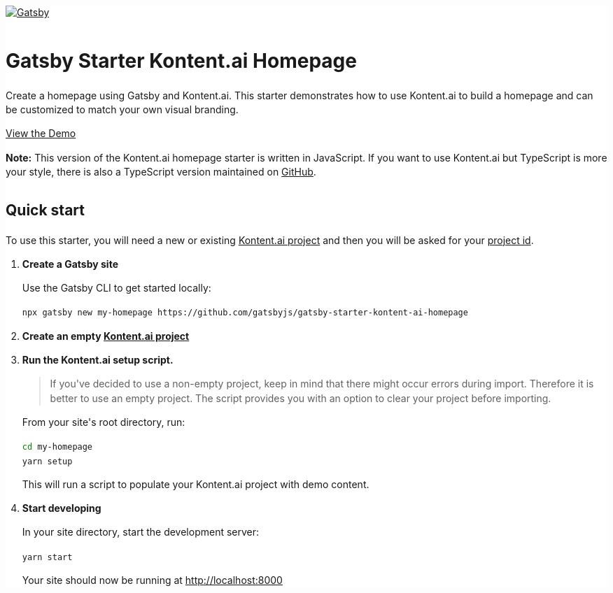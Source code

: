 <a href="https://www.gatsbyjs.com">
  <img alt="Gatsby" src="https://www.gatsbyjs.com/Gatsby-Monogram.svg" width="60" />
</a>

# Gatsby Starter Kontent.ai Homepage

Create a homepage using Gatsby and Kontent.ai. This starter demonstrates how to use Kontent.ai to build a homepage and can be customized to match your own visual branding.

[View the Demo](https://gatsbykontent-aihomepage.gatsbyjs.io/)

**Note:**
This version of the Kontent.ai homepage starter is written in JavaScript. If you want to use Kontent.ai but TypeScript is more your style, there is also a TypeScript version maintained on [GitHub](https://github.com/gatsbyjs/gatsby-starter-kontent-ai-homepage-ts).

## Quick start

To use this starter, you will need a new or existing [Kontent.ai project][] and then you will be asked for your [project id][].

[kontent.ai project]: https://kontent.ai/learn/tutorials/manage-kontent/projects/manage-projects/#a-create-projects
[project id]: https://kontent.ai/learn/tutorials/develop-apps/get-content/get-content-items/#a-1-find-your-project-id

1. **Create a Gatsby site**

   Use the Gatsby CLI to get started locally:

   ```sh repo
   npx gatsby new my-homepage https://github.com/gatsbyjs/gatsby-starter-kontent-ai-homepage
   ```

1. **Create an empty [Kontent.ai project](https://kontent.ai/learn/tutorials/manage-kontent/projects/manage-projects/#a-create-projects)**

1. **Run the Kontent.ai setup script.**

   > If you've decided to use a non-empty project, keep in mind that there might occur errors during import. Therefore it is better to use an empty project. The script provides you with an option to clear your project before importing.

   From your site's root directory, run:

   ```sh
   cd my-homepage
   yarn setup
   ```

   This will run a script to populate your Kontent.ai project with demo content.

1. **Start developing**

   In your site directory, start the development server:

   ```sh
   yarn start
   ```

   Your site should now be running at <http://localhost:8000>


[gatsby cloud dashboard]: https://gatsbyjs.com/dashboard
[tutorial]: https://www.gatsbyjs.com/docs/tutorial/part-1/#build-your-site-with-gatsby-cloud
[gatsby config]: https://www.gatsbyjs.com/docs/reference/config-files/gatsby-config/
[gatsby node]: https://www.gatsbyjs.com/docs/reference/config-files/gatsby-node/
[vanilla extract]: https://vanilla-extract.style/
